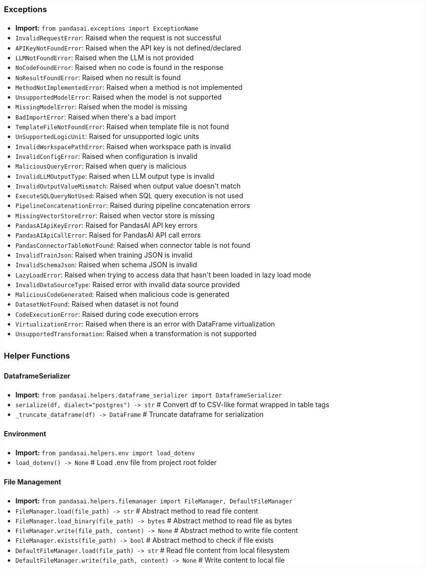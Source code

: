 ### Exceptions
- **Import:** `from pandasai.exceptions import ExceptionName`
- `InvalidRequestError`: Raised when the request is not successful
- `APIKeyNotFoundError`: Raised when the API key is not defined/declared
- `LLMNotFoundError`: Raised when the LLM is not provided
- `NoCodeFoundError`: Raised when no code is found in the response
- `NoResultFoundError`: Raised when no result is found
- `MethodNotImplementedError`: Raised when a method is not implemented
- `UnsupportedModelError`: Raised when the model is not supported
- `MissingModelError`: Raised when the model is missing
- `BadImportError`: Raised when there's a bad import
- `TemplateFileNotFoundError`: Raised when template file is not found
- `UnSupportedLogicUnit`: Raised for unsupported logic units
- `InvalidWorkspacePathError`: Raised when workspace path is invalid
- `InvalidConfigError`: Raised when configuration is invalid
- `MaliciousQueryError`: Raised when query is malicious
- `InvalidLLMOutputType`: Raised when LLM output type is invalid
- `InvalidOutputValueMismatch`: Raised when output value doesn't match
- `ExecuteSQLQueryNotUsed`: Raised when SQL query execution is not used
- `PipelineConcatenationError`: Raised during pipeline concatenation errors
- `MissingVectorStoreError`: Raised when vector store is missing
- `PandasAIApiKeyError`: Raised for PandasAI API key errors
- `PandasAIApiCallError`: Raised for PandasAI API call errors
- `PandasConnectorTableNotFound`: Raised when connector table is not found
- `InvalidTrainJson`: Raised when training JSON is invalid
- `InvalidSchemaJson`: Raised when schema JSON is invalid
- `LazyLoadError`: Raised when trying to access data that hasn't been loaded in lazy load mode
- `InvalidDataSourceType`: Raised error with invalid data source provided
- `MaliciousCodeGenerated`: Raised when malicious code is generated
- `DatasetNotFound`: Raised when dataset is not found
- `CodeExecutionError`: Raised during code execution errors
- `VirtualizationError`: Raised when there is an error with DataFrame virtualization
- `UnsupportedTransformation`: Raised when a transformation is not supported

### Helper Functions

#### DataframeSerializer
- **Import:** `from pandasai.helpers.dataframe_serializer import DataframeSerializer`
- `serialize(df, dialect="postgres") -> str` # Convert df to CSV-like format wrapped in table tags
- `_truncate_dataframe(df) -> DataFrame` # Truncate dataframe for serialization

#### Environment
- **Import:** `from pandasai.helpers.env import load_dotenv`
- `load_dotenv() -> None` # Load .env file from project root folder

#### File Management
- **Import:** `from pandasai.helpers.filemanager import FileManager, DefaultFileManager`
- `FileManager.load(file_path) -> str` # Abstract method to read file content
- `FileManager.load_binary(file_path) -> bytes` # Abstract method to read file as bytes
- `FileManager.write(file_path, content) -> None` # Abstract method to write file content
- `FileManager.exists(file_path) -> bool` # Abstract method to check if file exists
- `DefaultFileManager.load(file_path) -> str` # Read file content from local filesystem
- `DefaultFileManager.write(file_path, content) -> None` # Write content to local file
